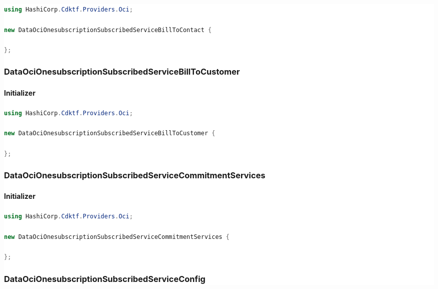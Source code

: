 ```csharp
using HashiCorp.Cdktf.Providers.Oci;

new DataOciOnesubscriptionSubscribedServiceBillToContact {

};
```


### DataOciOnesubscriptionSubscribedServiceBillToCustomer <a name="DataOciOnesubscriptionSubscribedServiceBillToCustomer" id="rhizo-co-terraform-provider-oci.dataOciOnesubscriptionSubscribedService.DataOciOnesubscriptionSubscribedServiceBillToCustomer"></a>

#### Initializer <a name="Initializer" id="rhizo-co-terraform-provider-oci.dataOciOnesubscriptionSubscribedService.DataOciOnesubscriptionSubscribedServiceBillToCustomer.Initializer"></a>

```csharp
using HashiCorp.Cdktf.Providers.Oci;

new DataOciOnesubscriptionSubscribedServiceBillToCustomer {

};
```


### DataOciOnesubscriptionSubscribedServiceCommitmentServices <a name="DataOciOnesubscriptionSubscribedServiceCommitmentServices" id="rhizo-co-terraform-provider-oci.dataOciOnesubscriptionSubscribedService.DataOciOnesubscriptionSubscribedServiceCommitmentServices"></a>

#### Initializer <a name="Initializer" id="rhizo-co-terraform-provider-oci.dataOciOnesubscriptionSubscribedService.DataOciOnesubscriptionSubscribedServiceCommitmentServices.Initializer"></a>

```csharp
using HashiCorp.Cdktf.Providers.Oci;

new DataOciOnesubscriptionSubscribedServiceCommitmentServices {

};
```


### DataOciOnesubscriptionSubscribedServiceConfig <a name="DataOciOnesubscriptionSubscribedServiceConfig" id="rhizo-co-terraform-provider-oci.dataOciOnesubscriptionSubscribedService.DataOciOnesubscriptionSubscribedServiceConfig"></a>

